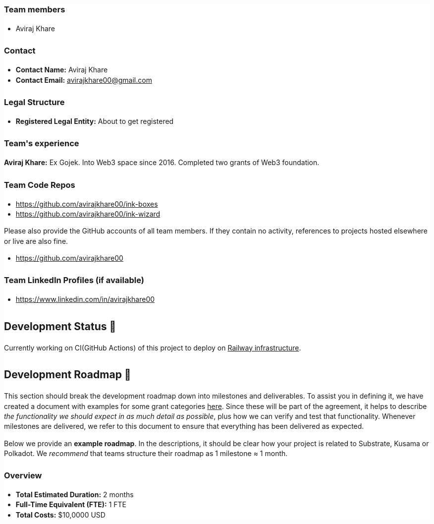### Team members

- Aviraj Khare

### Contact

- **Contact Name:** Aviraj Khare
- **Contact Email:** avirajkhare00@gmail.com

### Legal Structure

- **Registered Legal Entity:** About to get registered

### Team's experience

**Aviraj Khare:** Ex Gojek. Into Web3 space since 2016. Completed two grants of Web3 foundation.

### Team Code Repos

- https://github.com/avirajkhare00/ink-boxes
- https://github.com/avirajkhare00/ink-wizard

Please also provide the GitHub accounts of all team members. If they contain no activity, references to projects hosted elsewhere or live are also fine.

- https://github.com/avirajkhare00

### Team LinkedIn Profiles (if available) 

- https://www.linkedin.com/in/avirajkhare00


## Development Status :open_book:

Currently working on CI(GitHub Actions) of this project to deploy on [Railway infrastructure](https://railway.app).

## Development Roadmap :nut_and_bolt:

This section should break the development roadmap down into milestones and deliverables. To assist you in defining it, we have created a document with examples for some grant categories [here](../docs/Support%20Docs/grant_guidelines_per_category.md). Since these will be part of the agreement, it helps to describe _the functionality we should expect in as much detail as possible_, plus how we can verify and test that functionality. Whenever milestones are delivered, we refer to this document to ensure that everything has been delivered as expected.

Below we provide an **example roadmap**. In the descriptions, it should be clear how your project is related to Substrate, Kusama or Polkadot. We _recommend_ that teams structure their roadmap as 1 milestone ≈ 1 month.

### Overview

- **Total Estimated Duration:** 2 months
- **Full-Time Equivalent (FTE):**  1 FTE
- **Total Costs:** $10,0000 USD
